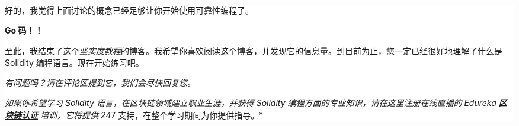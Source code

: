 好的，我觉得上面讨论的概念已经足够让你开始使用可靠性编程了。

**Go 码！！**

至此，我结束了这个*坚实度教程*的博客。我希望你喜欢阅读这个博客，并发现它的信息量。到目前为止，您一定已经很好地理解了什么是 Solidity 编程语言。现在开始练习吧。

*有问题吗？请在评论区提到它，我们会尽快回复您。*

*如果你希望学习 Solidity 语言，在区块链领域建立职业生涯，并获得 Solidity 编程方面的专业知识，请在这里注册在线直播的 Edureka **[区块链认证](https://www.edureka.co/blockchain-training)** 培训，它将提供 24*7 支持，在整个学习期间为你提供指导。*